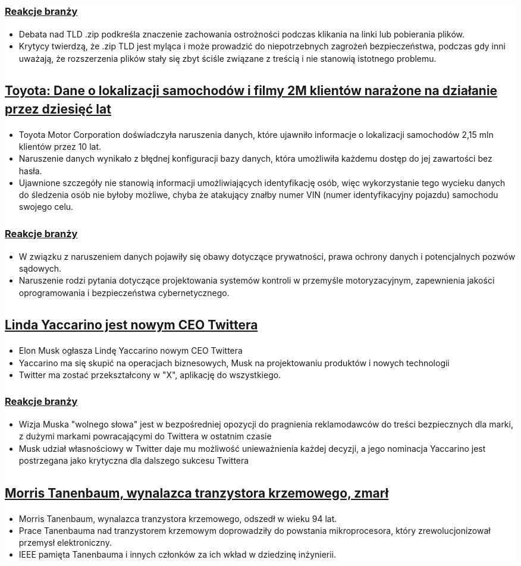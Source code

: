 ### [Reakcje branży](http://news.ycombinator.com/item?id=35920336)

- Debata nad TLD .zip podkreśla znaczenie zachowania ostrożności podczas klikania na linki lub pobierania plików.
- Krytycy twierdzą, że .zip TLD jest myląca i może prowadzić do niepotrzebnych zagrożeń bezpieczeństwa, podczas gdy inni uważają, że rozszerzenia plików stały się zbyt ściśle związane z treścią i nie stanowią istotnego problemu.

## [Toyota: Dane o lokalizacji samochodów i filmy 2M klientów narażone na działanie przez dziesięć lat](https://www.bleepingcomputer.com/news/security/toyota-car-location-data-of-2-million-customers-exposed-for-ten-years/)

- Toyota Motor Corporation doświadczyła naruszenia danych, które ujawniło informacje o lokalizacji samochodów 2,15 mln klientów przez 10 lat.
- Naruszenie danych wynikało z błędnej konfiguracji bazy danych, która umożliwiła każdemu dostęp do jej zawartości bez hasła.
- Ujawnione szczegóły nie stanowią informacji umożliwiających identyfikację osób, więc wykorzystanie tego wycieku danych do śledzenia osób nie byłoby możliwe, chyba że atakujący znałby numer VIN (numer identyfikacyjny pojazdu) samochodu swojego celu.

### [Reakcje branży](http://news.ycombinator.com/item?id=35919133)

- W związku z naruszeniem danych pojawiły się obawy dotyczące prywatności, prawa ochrony danych i potencjalnych pozwów sądowych.
- Naruszenie rodzi pytania dotyczące projektowania systemów kontroli w przemyśle motoryzacyjnym, zapewnienia jakości oprogramowania i bezpieczeństwa cybernetycznego.

## [Linda Yaccarino jest nowym CEO Twittera](https://twitter.com/elonmusk/status/1657050349608501249)

- Elon Musk ogłasza Lindę Yaccarino nowym CEO Twittera
- Yaccarino ma się skupić na operacjach biznesowych, Musk na projektowaniu produktów i nowych technologii
- Twitter ma zostać przekształcony w "X", aplikację do wszystkiego.

### [Reakcje branży](http://news.ycombinator.com/item?id=35917912)

- Wizja Muska "wolnego słowa" jest w bezpośredniej opozycji do pragnienia reklamodawców do treści bezpiecznych dla marki, z dużymi markami powracającymi do Twittera w ostatnim czasie
- Musk udział własnościowy w Twitter daje mu możliwość unieważnienia każdej decyzji, a jego nominacja Yaccarino jest postrzegana jako krytyczna dla dalszego sukcesu Twittera

## [Morris Tanenbaum, wynalazca tranzystora krzemowego, zmarł](https://spectrum.ieee.org/in-memoriam-may-2023)

- Morris Tanenbaum, wynalazca tranzystora krzemowego, odszedł w wieku 94 lat.
- Prace Tanenbauma nad tranzystorem krzemowym doprowadziły do powstania mikroprocesora, który zrewolucjonizował przemysł elektroniczny.
- IEEE pamięta Tanenbauma i innych członków za ich wkład w dziedzinę inżynierii.
